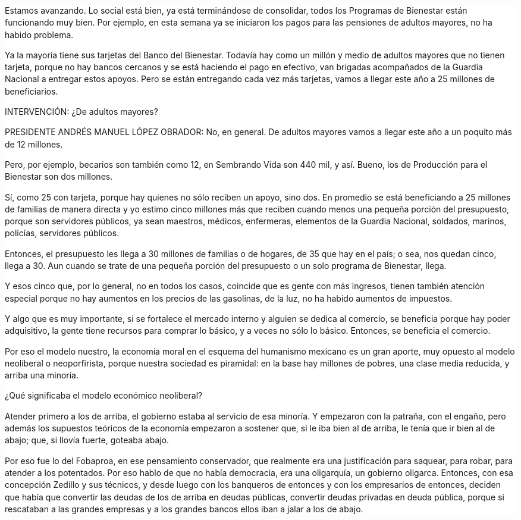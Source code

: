 Estamos avanzando. Lo social está bien, ya está terminándose de consolidar,
todos los Programas de Bienestar están funcionando muy bien. Por ejemplo, en
esta semana ya se iniciaron los pagos para las pensiones de adultos mayores,
no ha habido problema.

Ya la mayoría tiene sus tarjetas del Banco del Bienestar. Todavía hay como un
millón y medio de adultos mayores que no tienen tarjeta, porque no hay bancos
cercanos y se está haciendo el pago en efectivo, van brigadas acompañados de
la Guardia Nacional a entregar estos apoyos. Pero se están entregando cada vez
más tarjetas, vamos a llegar este año a 25 millones de beneficiarios.

INTERVENCIÓN: ¿De adultos mayores?

PRESIDENTE ANDRÉS MANUEL LÓPEZ OBRADOR: No, en general. De adultos mayores
vamos a llegar este año a un poquito más de 12 millones.

Pero, por ejemplo, becarios son también como 12, en Sembrando Vida son 440
mil, y así. Bueno, los de Producción para el Bienestar son dos millones.

Sí, como 25 con tarjeta, porque hay quienes no sólo reciben un apoyo, sino
dos. En promedio se está beneficiando a 25 millones de familias de manera
directa y yo estimo cinco millones más que reciben cuando menos una pequeña
porción del presupuesto, porque son servidores públicos, ya sean maestros,
médicos, enfermeras, elementos de la Guardia Nacional, soldados, marinos,
policías, servidores públicos.

Entonces, el presupuesto les llega a 30 millones de familias o de hogares, de
35 que hay en el país; o sea, nos quedan cinco, llega a 30. Aun cuando se
trate de una pequeña porción del presupuesto o un solo programa de Bienestar,
llega.

Y esos cinco que, por lo general, no en todos los casos, coincide que es gente
con más ingresos, tienen también atención especial porque no hay aumentos en
los precios de las gasolinas, de la luz, no ha habido aumentos de impuestos.

Y algo que es muy importante, si se fortalece el mercado interno y alguien se
dedica al comercio, se beneficia porque hay poder adquisitivo, la gente tiene
recursos para comprar lo básico, y a veces no sólo lo básico. Entonces, se
beneficia el comercio.

Por eso el modelo nuestro, la economía moral en el esquema del humanismo
mexicano es un gran aporte, muy opuesto al modelo neoliberal o neoporfirista,
porque nuestra sociedad es piramidal: en la base hay millones de pobres, una
clase media reducida, y arriba una minoría.

¿Qué significaba el modelo económico neoliberal?

Atender primero a los de arriba, el gobierno estaba al servicio de esa
minoría. Y empezaron con la patraña, con el engaño, pero además los supuestos
teóricos de la economía empezaron a sostener que, si le iba bien al de arriba,
le tenía que ir bien al de abajo; que, si llovía fuerte, goteaba abajo.

Por eso fue lo del Fobaproa, en ese pensamiento conservador, que realmente era
una justificación para saquear, para robar, para atender a los potentados. Por
eso hablo de que no había democracia, era una oligarquía, un gobierno
oligarca. Entonces, con esa concepción Zedillo y sus técnicos, y desde luego
con los banqueros de entonces y con los empresarios de entonces, deciden que
había que convertir las deudas de los de arriba en deudas públicas, convertir
deudas privadas en deuda pública, porque si rescataban a las grandes empresas
y a los grandes bancos ellos iban a jalar a los de abajo.
